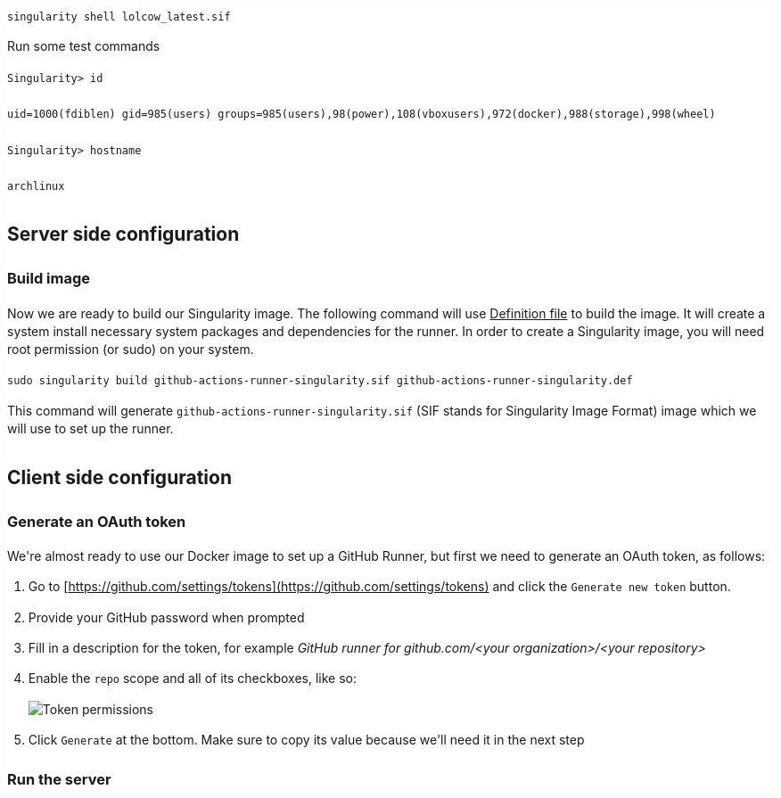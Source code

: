 ```shell
singularity shell lolcow_latest.sif
```

Run some test commands

```shell
Singularity> id

uid=1000(fdiblen) gid=985(users) groups=985(users),98(power),108(vboxusers),972(docker),988(storage),998(wheel)

Singularity> hostname

archlinux
```

## Server side configuration

### Build image

Now we are ready to build our Singularity image. The following command will use [Definition file](github-actions-runner-singularity.def) to build the image. It will create a system install necessary system packages and dependencies for the runner. In order to create a Singularity image, you will need root permission (or sudo) on your system.

```shell
sudo singularity build github-actions-runner-singularity.sif github-actions-runner-singularity.def
```

This command will generate ``github-actions-runner-singularity.sif`` (SIF stands for Singularity Image Format) image which we will use to set up the runner.

## Client side configuration

### Generate an OAuth token

We're almost ready to use our Docker image to set up a GitHub Runner, but first we need to
generate an OAuth token, as follows:

1. Go to [https://github.com/settings/tokens](https://github.com/settings/tokens) and click the ``Generate new token`` button.
2. Provide your GitHub password when prompted
3. Fill in a description for the token, for example _GitHub runner for github.com/&lt;your organization&gt;/&lt;your repository&gt;_
4. Enable the ``repo`` scope and all of its checkboxes, like so:

    ![Token permissions](/images/token_permissions.png)

5. Click ``Generate`` at the bottom. Make sure to copy its value because we'll need it in the next step

### Run the server
